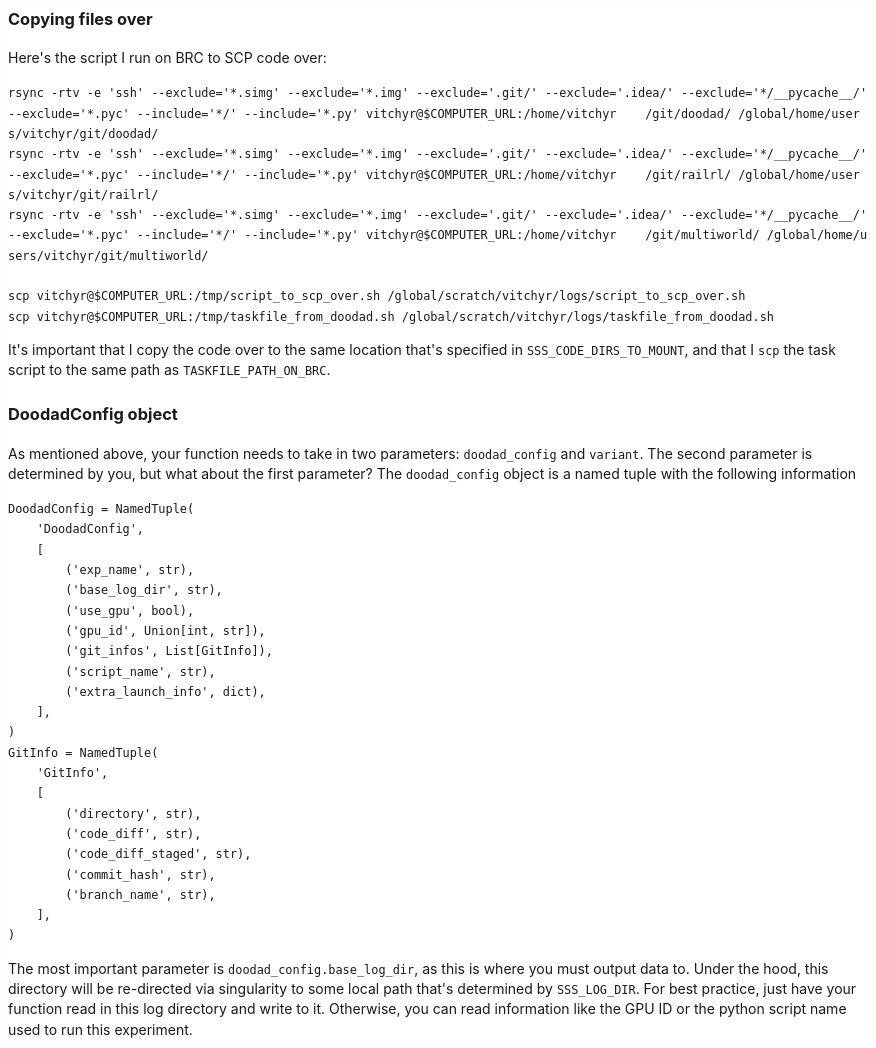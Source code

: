 ### Copying files over
Here's the script I run on BRC to SCP code over:
```
rsync -rtv -e 'ssh' --exclude='*.simg' --exclude='*.img' --exclude='.git/' --exclude='.idea/' --exclude='*/__pycache__/' --exclude='*.pyc' --include='*/' --include='*.py' vitchyr@$COMPUTER_URL:/home/vitchyr    /git/doodad/ /global/home/users/vitchyr/git/doodad/
rsync -rtv -e 'ssh' --exclude='*.simg' --exclude='*.img' --exclude='.git/' --exclude='.idea/' --exclude='*/__pycache__/' --exclude='*.pyc' --include='*/' --include='*.py' vitchyr@$COMPUTER_URL:/home/vitchyr    /git/railrl/ /global/home/users/vitchyr/git/railrl/
rsync -rtv -e 'ssh' --exclude='*.simg' --exclude='*.img' --exclude='.git/' --exclude='.idea/' --exclude='*/__pycache__/' --exclude='*.pyc' --include='*/' --include='*.py' vitchyr@$COMPUTER_URL:/home/vitchyr    /git/multiworld/ /global/home/users/vitchyr/git/multiworld/

scp vitchyr@$COMPUTER_URL:/tmp/script_to_scp_over.sh /global/scratch/vitchyr/logs/script_to_scp_over.sh
scp vitchyr@$COMPUTER_URL:/tmp/taskfile_from_doodad.sh /global/scratch/vitchyr/logs/taskfile_from_doodad.sh
```
It's important that I copy the code over to the same location that's specified in `SSS_CODE_DIRS_TO_MOUNT`, and that I `scp` the task script to the same path as `TASKFILE_PATH_ON_BRC`.

### DoodadConfig object
As mentioned above, your function needs to take in two parameters: `doodad_config` and `variant`.
The second parameter is determined by you, but what about the first parameter?
The `doodad_config` object is a named tuple with the following information
```
DoodadConfig = NamedTuple(
    'DoodadConfig',
    [
        ('exp_name', str),
        ('base_log_dir', str),
        ('use_gpu', bool),
        ('gpu_id', Union[int, str]),
        ('git_infos', List[GitInfo]),
        ('script_name', str),
        ('extra_launch_info', dict),
    ],
)
GitInfo = NamedTuple(
    'GitInfo',
    [
        ('directory', str),
        ('code_diff', str),
        ('code_diff_staged', str),
        ('commit_hash', str),
        ('branch_name', str),
    ],
)
```
The most important parameter is `doodad_config.base_log_dir`, as this is where you must output data to. Under the hood, this directory will be re-directed via singularity to some local path that's determined by `SSS_LOG_DIR`. For best practice, just have your function read in this log directory and write to it.
Otherwise, you can read information like the GPU ID or the python script name used to run this experiment.

